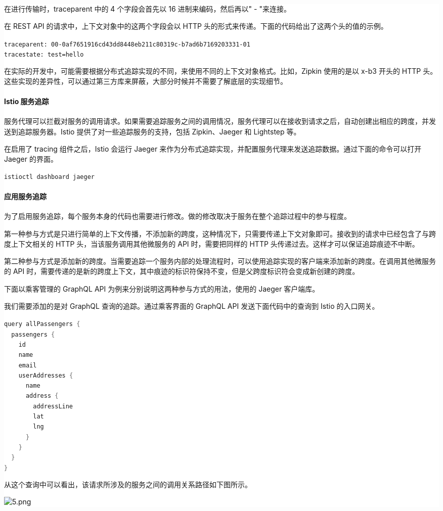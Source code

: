 在进行传输时，traceparent 中的 4 个字段会首先以 16 进制来编码，然后再以" - "来连接。

在 REST API 的请求中，上下文对象中的这两个字段会以 HTTP 头的形式来传递。下面的代码给出了这两个头的值的示例。

```html
traceparent: 00-0af7651916cd43dd8448eb211c80319c-b7ad6b7169203331-01
tracestate: test=hello
```

在实际的开发中，可能需要根据分布式追踪实现的不同，来使用不同的上下文对象格式。比如，Zipkin 使用的是以 x-b3 开头的 HTTP 头。这些实现的差异性，可以通过第三方库来屏蔽，大部分时候并不需要了解底层的实现细节。

#### Istio 服务追踪

服务代理可以拦截对服务的调用请求。如果需要追踪服务之间的调用情况，服务代理可以在接收到请求之后，自动创建出相应的跨度，并发送到追踪服务器。Istio 提供了对一些追踪服务的支持，包括 Zipkin、Jaeger 和 Lightstep 等。

在启用了 tracing 组件之后，Istio 会运行 Jaeger 来作为分布式追踪实现，并配置服务代理来发送追踪数据。通过下面的命令可以打开 Jaeger 的界面。

```html
istioctl dashboard jaeger
```

#### 应用服务追踪

为了启用服务追踪，每个服务本身的代码也需要进行修改。做的修改取决于服务在整个追踪过程中的参与程度。

第一种参与方式是只进行简单的上下文传播，不添加新的跨度，这种情况下，只需要传递上下文对象即可。接收到的请求中已经包含了与跨度上下文相关的 HTTP 头，当该服务调用其他微服务的 API 时，需要把同样的 HTTP 头传递过去。这样才可以保证追踪痕迹不中断。

第二种参与方式是添加新的跨度。当需要追踪一个服务内部的处理流程时，可以使用追踪实现的客户端来添加新的跨度。在调用其他微服务的 API 时，需要传递的是新的跨度上下文，其中痕迹的标识符保持不变，但是父跨度标识符会变成新创建的跨度。

下面以乘客管理的 GraphQL API 为例来分别说明这两种参与方式的用法，使用的 Jaeger 客户端库。

我们需要添加的是对 GraphQL 查询的追踪。通过乘客界面的 GraphQL API 发送下面代码中的查询到 Istio 的入口网关。

```java
query allPassengers {
  passengers {
    id
    name
    email
    userAddresses {
      name
      address {
        addressLine
        lat
        lng
      }
    }
  }
}
```

从这个查询中可以看出，该请求所涉及的服务之间的调用关系路径如下图所示。


<Image alt="5.png" src="https://s0.lgstatic.com/i/image/M00/36/A9/Ciqc1F8X9WeASYVRAABoS7Kr6lk678.png"/> 
